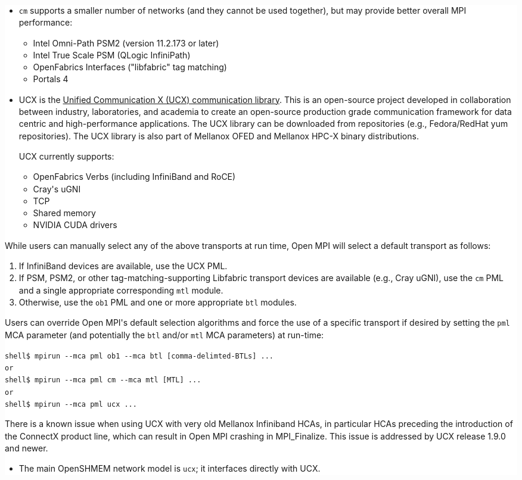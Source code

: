   * `cm` supports a smaller number of networks (and they cannot be
    used together), but may provide better overall MPI performance:
    * Intel Omni-Path PSM2 (version 11.2.173 or later)
    * Intel True Scale PSM (QLogic InfiniPath)
    * OpenFabrics Interfaces ("libfabric" tag matching)
    * Portals 4

  * UCX is the [Unified Communication X (UCX) communication
    library](https://www.openucx.org/).  This is an open-source
    project developed in collaboration between industry, laboratories,
    and academia to create an open-source production grade
    communication framework for data centric and high-performance
    applications.  The UCX library can be downloaded from repositories
    (e.g., Fedora/RedHat yum repositories).  The UCX library is also
    part of Mellanox OFED and Mellanox HPC-X binary distributions.

    UCX currently supports:

    * OpenFabrics Verbs (including InfiniBand and RoCE)
    * Cray's uGNI
    * TCP
    * Shared memory
    * NVIDIA CUDA drivers

  While users can manually select any of the above transports at run
  time, Open MPI will select a default transport as follows:

  1. If InfiniBand devices are available, use the UCX PML.
  1. If PSM, PSM2, or other tag-matching-supporting Libfabric
     transport devices are available (e.g., Cray uGNI), use the `cm`
     PML and a single appropriate corresponding `mtl` module.
  1. Otherwise, use the `ob1` PML and one or more appropriate `btl`
     modules.

  Users can override Open MPI's default selection algorithms and force
  the use of a specific transport if desired by setting the `pml` MCA
  parameter (and potentially the `btl` and/or `mtl` MCA parameters) at
  run-time:

  ```
  shell$ mpirun --mca pml ob1 --mca btl [comma-delimted-BTLs] ...
  or
  shell$ mpirun --mca pml cm --mca mtl [MTL] ...
  or
  shell$ mpirun --mca pml ucx ...
  ```

  There is a known issue when using UCX with very old Mellanox
  Infiniband HCAs, in particular HCAs preceding the introduction of
  the ConnectX product line, which can result in Open MPI crashing in
  MPI_Finalize.  This issue is addressed by UCX release 1.9.0 and
  newer.

* The main OpenSHMEM network model is `ucx`; it interfaces directly
  with UCX.
